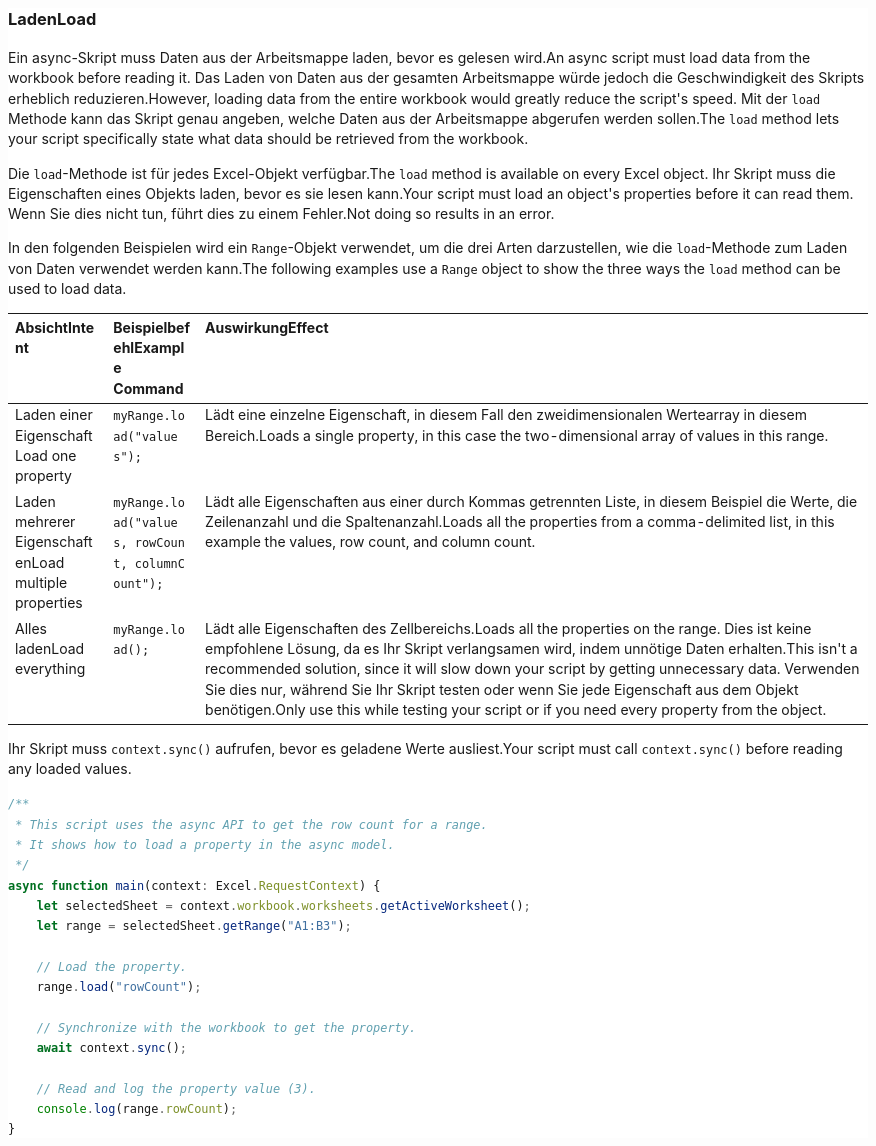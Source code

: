 ### <a name="load"></a><span data-ttu-id="ffe2b-138">Laden</span><span class="sxs-lookup"><span data-stu-id="ffe2b-138">Load</span></span>

<span data-ttu-id="ffe2b-139">Ein async-Skript muss Daten aus der Arbeitsmappe laden, bevor es gelesen wird.</span><span class="sxs-lookup"><span data-stu-id="ffe2b-139">An async script must load data from the workbook before reading it.</span></span> <span data-ttu-id="ffe2b-140">Das Laden von Daten aus der gesamten Arbeitsmappe würde jedoch die Geschwindigkeit des Skripts erheblich reduzieren.</span><span class="sxs-lookup"><span data-stu-id="ffe2b-140">However, loading data from the entire workbook would greatly reduce the script's speed.</span></span> <span data-ttu-id="ffe2b-141">Mit der `load` Methode kann das Skript genau angeben, welche Daten aus der Arbeitsmappe abgerufen werden sollen.</span><span class="sxs-lookup"><span data-stu-id="ffe2b-141">The `load` method lets your script specifically state what data should be retrieved from the workbook.</span></span>

<span data-ttu-id="ffe2b-142">Die `load`-Methode ist für jedes Excel-Objekt verfügbar.</span><span class="sxs-lookup"><span data-stu-id="ffe2b-142">The `load` method is available on every Excel object.</span></span> <span data-ttu-id="ffe2b-143">Ihr Skript muss die Eigenschaften eines Objekts laden, bevor es sie lesen kann.</span><span class="sxs-lookup"><span data-stu-id="ffe2b-143">Your script must load an object's properties before it can read them.</span></span> <span data-ttu-id="ffe2b-144">Wenn Sie dies nicht tun, führt dies zu einem Fehler.</span><span class="sxs-lookup"><span data-stu-id="ffe2b-144">Not doing so results in an error.</span></span>

<span data-ttu-id="ffe2b-145">In den folgenden Beispielen wird ein `Range`-Objekt verwendet, um die drei Arten darzustellen, wie die `load`-Methode zum Laden von Daten verwendet werden kann.</span><span class="sxs-lookup"><span data-stu-id="ffe2b-145">The following examples use a `Range` object to show the three ways the `load` method can be used to load data.</span></span>

|<span data-ttu-id="ffe2b-146">Absicht</span><span class="sxs-lookup"><span data-stu-id="ffe2b-146">Intent</span></span> |<span data-ttu-id="ffe2b-147">Beispielbefehl</span><span class="sxs-lookup"><span data-stu-id="ffe2b-147">Example Command</span></span> | <span data-ttu-id="ffe2b-148">Auswirkung</span><span class="sxs-lookup"><span data-stu-id="ffe2b-148">Effect</span></span> |
|:--|:--|:--|
|<span data-ttu-id="ffe2b-149">Laden einer Eigenschaft</span><span class="sxs-lookup"><span data-stu-id="ffe2b-149">Load one property</span></span> |`myRange.load("values");` | <span data-ttu-id="ffe2b-150">Lädt eine einzelne Eigenschaft, in diesem Fall den zweidimensionalen Wertearray in diesem Bereich.</span><span class="sxs-lookup"><span data-stu-id="ffe2b-150">Loads a single property, in this case the two-dimensional array of values in this range.</span></span> |
|<span data-ttu-id="ffe2b-151">Laden mehrerer Eigenschaften</span><span class="sxs-lookup"><span data-stu-id="ffe2b-151">Load multiple properties</span></span> |`myRange.load("values, rowCount, columnCount");`| <span data-ttu-id="ffe2b-152">Lädt alle Eigenschaften aus einer durch Kommas getrennten Liste, in diesem Beispiel die Werte, die Zeilenanzahl und die Spaltenanzahl.</span><span class="sxs-lookup"><span data-stu-id="ffe2b-152">Loads all the properties from a comma-delimited list, in this example the values, row count, and column count.</span></span> |
|<span data-ttu-id="ffe2b-153">Alles laden</span><span class="sxs-lookup"><span data-stu-id="ffe2b-153">Load everything</span></span> | `myRange.load();`|<span data-ttu-id="ffe2b-154">Lädt alle Eigenschaften des Zellbereichs.</span><span class="sxs-lookup"><span data-stu-id="ffe2b-154">Loads all the properties on the range.</span></span> <span data-ttu-id="ffe2b-155">Dies ist keine empfohlene Lösung, da es Ihr Skript verlangsamen wird, indem unnötige Daten erhalten.</span><span class="sxs-lookup"><span data-stu-id="ffe2b-155">This isn't a recommended solution, since it will slow down your script by getting unnecessary data.</span></span> <span data-ttu-id="ffe2b-156">Verwenden Sie dies nur, während Sie Ihr Skript testen oder wenn Sie jede Eigenschaft aus dem Objekt benötigen.</span><span class="sxs-lookup"><span data-stu-id="ffe2b-156">Only use this while testing your script or if you need every property from the object.</span></span> |

<span data-ttu-id="ffe2b-157">Ihr Skript muss `context.sync()` aufrufen, bevor es geladene Werte ausliest.</span><span class="sxs-lookup"><span data-stu-id="ffe2b-157">Your script must call `context.sync()` before reading any loaded values.</span></span>

```TypeScript
/**
 * This script uses the async API to get the row count for a range.
 * It shows how to load a property in the async model.
 */
async function main(context: Excel.RequestContext) {
    let selectedSheet = context.workbook.worksheets.getActiveWorksheet();
    let range = selectedSheet.getRange("A1:B3");

    // Load the property.
    range.load("rowCount");

    // Synchronize with the workbook to get the property.
    await context.sync();

    // Read and log the property value (3).
    console.log(range.rowCount);
}
```
